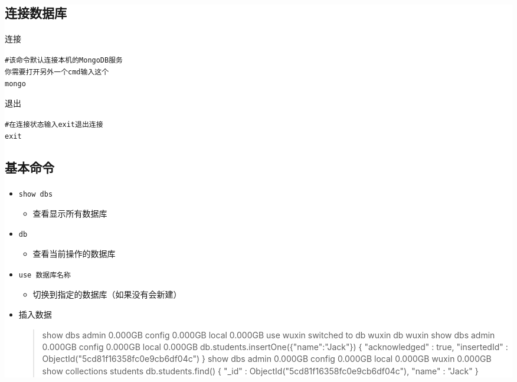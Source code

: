 ## 连接数据库

连接

```shell
#该命令默认连接本机的MongoDB服务
你需要打开另外一个cmd输入这个
mongo
```

退出

```shell
#在连接状态输入exit退出连接
exit
```

## 基本命令

- `show dbs`

  - 查看显示所有数据库

- `db`

  - 查看当前操作的数据库

- `use 数据库名称`

  - 切换到指定的数据库（如果没有会新建）

- 插入数据

  > show dbs
  > admin   0.000GB
  > config  0.000GB
  > local   0.000GB
  > use wuxin
  > switched to db wuxin
  > db
  > wuxin
  > show dbs
  > admin   0.000GB
  > config  0.000GB
  > local   0.000GB
  > db.students.insertOne({"name":"Jack"})
  > {
  >         "acknowledged" : true,
  >         "insertedId" : ObjectId("5cd81f16358fc0e9cb6df04c")
  > }
  > show dbs
  > admin   0.000GB
  > config  0.000GB
  > local   0.000GB
  > wuxin   0.000GB
  > show collections
  > students
  > db.students.find()
  > { "_id" : ObjectId("5cd81f16358fc0e9cb6df04c"), "name" : "Jack" }
